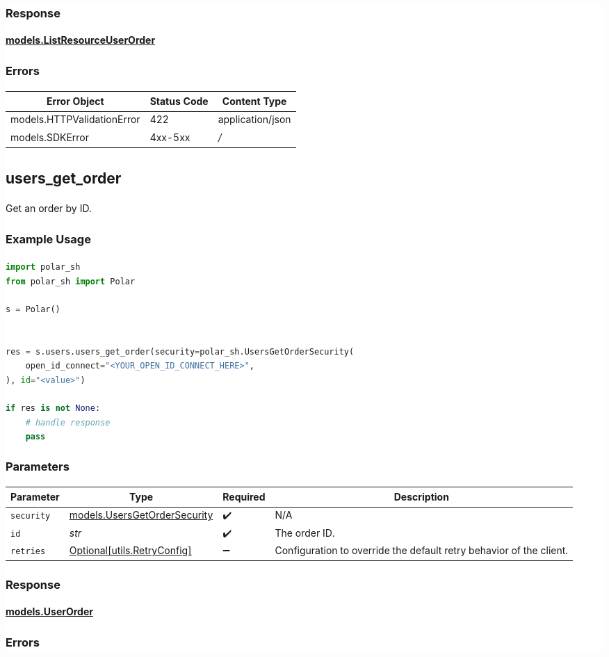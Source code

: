 ### Response

**[models.ListResourceUserOrder](../../models/listresourceuserorder.md)**

### Errors

| Error Object               | Status Code                | Content Type               |
| -------------------------- | -------------------------- | -------------------------- |
| models.HTTPValidationError | 422                        | application/json           |
| models.SDKError            | 4xx-5xx                    | */*                        |


## users_get_order

Get an order by ID.

### Example Usage

```python
import polar_sh
from polar_sh import Polar

s = Polar()


res = s.users.users_get_order(security=polar_sh.UsersGetOrderSecurity(
    open_id_connect="<YOUR_OPEN_ID_CONNECT_HERE>",
), id="<value>")

if res is not None:
    # handle response
    pass

```

### Parameters

| Parameter                                                             | Type                                                                  | Required                                                              | Description                                                           |
| --------------------------------------------------------------------- | --------------------------------------------------------------------- | --------------------------------------------------------------------- | --------------------------------------------------------------------- |
| `security`                                                            | [models.UsersGetOrderSecurity](../../models/usersgetordersecurity.md) | :heavy_check_mark:                                                    | N/A                                                                   |
| `id`                                                                  | *str*                                                                 | :heavy_check_mark:                                                    | The order ID.                                                         |
| `retries`                                                             | [Optional[utils.RetryConfig]](../../models/utils/retryconfig.md)      | :heavy_minus_sign:                                                    | Configuration to override the default retry behavior of the client.   |

### Response

**[models.UserOrder](../../models/userorder.md)**

### Errors
